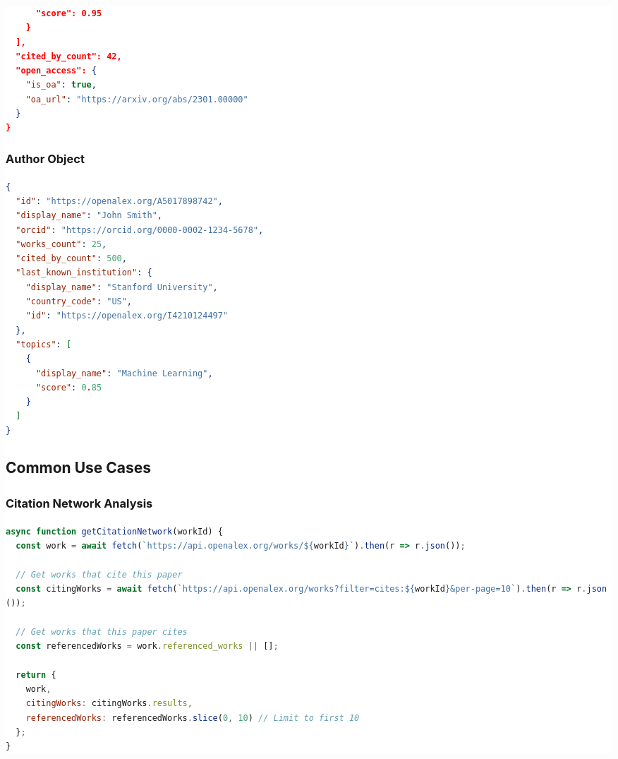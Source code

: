 ```json
      "score": 0.95
    }
  ],
  "cited_by_count": 42,
  "open_access": {
    "is_oa": true,
    "oa_url": "https://arxiv.org/abs/2301.00000"
  }
}
```

### Author Object
```json
{
  "id": "https://openalex.org/A5017898742",
  "display_name": "John Smith",
  "orcid": "https://orcid.org/0000-0002-1234-5678",
  "works_count": 25,
  "cited_by_count": 500,
  "last_known_institution": {
    "display_name": "Stanford University",
    "country_code": "US",
    "id": "https://openalex.org/I4210124497"
  },
  "topics": [
    {
      "display_name": "Machine Learning",
      "score": 0.85
    }
  ]
}
```

## Common Use Cases

### Citation Network Analysis
```javascript
async function getCitationNetwork(workId) {
  const work = await fetch(`https://api.openalex.org/works/${workId}`).then(r => r.json());

  // Get works that cite this paper
  const citingWorks = await fetch(`https://api.openalex.org/works?filter=cites:${workId}&per-page=10`).then(r => r.json());

  // Get works that this paper cites
  const referencedWorks = work.referenced_works || [];

  return {
    work,
    citingWorks: citingWorks.results,
    referencedWorks: referencedWorks.slice(0, 10) // Limit to first 10
  };
}
```
